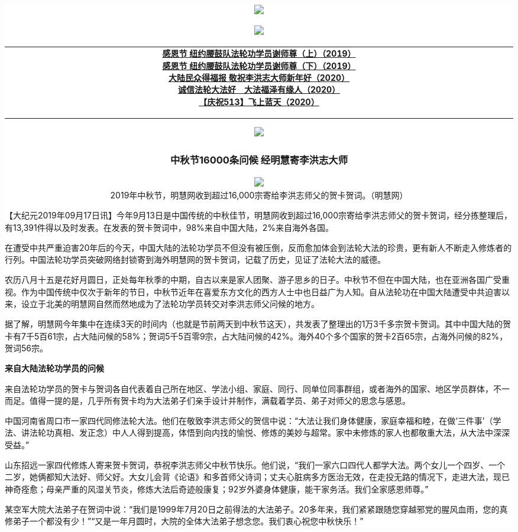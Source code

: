 
<div align=center>
<img src="img/2020-1-23-2001110801172214.jpg" ></div></p>

<div align=center>
<img src="img/fngrchn.jpg" width=580> </div></p>

<a name=list>
<table>
<tr><td width=880> 
<div align=center>
<b><a href=#a1>感恩节 纽约腰鼓队法轮功学员谢师尊（上）（2019）</a></b><br>
<b><a href=#a2>感恩节 纽约腰鼓队法轮功学员谢师尊（下）（2019）</a></b><br>
<b><a href=#a3>大陆民众得福报 敬祝李洪志大师新年好（2020）</a></b><br>
 <b><a href=#a4>诚信法轮大法好　大法福泽有缘人（2020）</a></b><br>
 <b><a href=#a5>【庆祝513】飞上蓝天（2020）</a></b> </p>
 </div>
</td></tr>
</table>
</p>

<div align=center>
<img src="img/fngrchn.jpg" width=580> </div></p>

<h3 align=center>中秋节16000条问候 经明慧寄李洪志大师</h3></p>

<div align=center>
<img src="img/201909171-600x400.jpg" ></div>
<div align=center>2019年中秋节，明慧网收到超过16,000宗寄给李洪志师父的贺卡贺词。（明慧网）</div></p>

【大纪元2019年09月17日讯】今年9月13日是中国传统的中秋佳节，明慧网收到超过16,000宗寄给李洪志师父的贺卡贺词，经分拣整理后，有13,391件得以及时发表。在发表的贺卡贺词中，98%来自中国大陆，2%来自海外各国。</p>

在遭受中共严重迫害20年后的今天，中国大陆的法轮功学员不但没有被压倒，反而愈加体会到法轮大法的珍贵，更有新人不断走入修炼者的行列。中国法轮功学员突破网络封锁寄到海外明慧网的贺卡贺词，记载了历史，见证了法轮大法的威德。

农历八月十五是花好月圆日，正处每年秋季的中期，自古以来是家人团聚、游子思乡的日子。中秋节不但在中国大陆，也在亚洲各国广受重视。作为中国传统中仅次于新年的节日，中秋节近年在喜爱东方文化的西方人士中也日益广为人知。自从法轮功在中国大陆遭受中共迫害以来，设立于北美的明慧网自然而然地成为了法轮功学员转交对李洪志师父问候的地方。

据了解，明慧网今年集中在连续3天的时间内（也就是节前两天到中秋节这天），共发表了整理出的1万3千多宗贺卡贺词。其中中国大陆的贺卡有7千5百61宗，占大陆问候的58%；贺词5千5百零9宗，占大陆问候的42%。海外40个多个国家的贺卡2百65宗，占海外问候的82%，贺词56宗。</p>
<b>来自大陆法轮功学员的问候</b></p>

来自法轮功学员的贺卡与贺词各自代表着自己所在地区、学法小组、家庭、同行、同单位同事群组，或者海外的国家、地区学员群体，不一而足。值得一提的是，几乎所有贺卡均为大法弟子们亲手设计并制作，满载着学员、弟子对师父的思念与感恩。</p>

中国河南省周口市一家四代同修法轮大法。他们在敬致李洪志师父的贺信中说：“大法让我们身体健康，家庭幸福和睦，在做‘三件事’（学法、讲法轮功真相、发正念）中人人得到提高，体悟到向内找的愉悦、修炼的美妙与超常。家中未修炼的家人也都敬重大法，从大法中深深受益。”

山东招远一家四代修炼人寄来贺卡贺词，恭祝李洪志师父中秋节快乐。他们说，“我们一家六口四代人都学大法。两个女儿一个四岁、一个二岁，她俩都知大法好、师父好。大女儿会背《论语》和多首师父诗词；丈夫心脏病多方医治无效，在走投无路的情况下，走进大法，现已神奇痊愈；母亲严重的风湿关节炎，修炼大法后奇迹般康复；92岁外婆身体健康，能干家务活。我们全家感恩师尊。”

某空军大院大法弟子在贺词中说：“我们是1999年7月20日之前得法的大法弟子。20多年来，我们紧紧跟随您穿越邪党的腥风血雨，您的真修弟子一个都没有少！”“又是一年月圆时，大院的全体大法弟子想念您。我们衷心祝您中秋快乐！”
